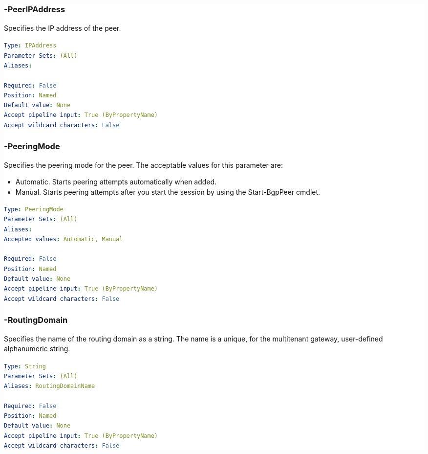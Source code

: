 ### -PeerIPAddress
Specifies the IP address of the peer.

```yaml
Type: IPAddress
Parameter Sets: (All)
Aliases: 

Required: False
Position: Named
Default value: None
Accept pipeline input: True (ByPropertyName)
Accept wildcard characters: False
```

### -PeeringMode
Specifies the peering mode for the peer.
The acceptable values for this parameter are:

- Automatic.
Starts peering attempts automatically when added. 
- Manual.
Starts peering attempts after you start the session by using the Start-BgpPeer cmdlet.

```yaml
Type: PeeringMode
Parameter Sets: (All)
Aliases: 
Accepted values: Automatic, Manual

Required: False
Position: Named
Default value: None
Accept pipeline input: True (ByPropertyName)
Accept wildcard characters: False
```

### -RoutingDomain
Specifies the name of the routing domain as a string.
The name is a unique, for the multitenant gateway, user-defined alphanumeric string.

```yaml
Type: String
Parameter Sets: (All)
Aliases: RoutingDomainName

Required: False
Position: Named
Default value: None
Accept pipeline input: True (ByPropertyName)
Accept wildcard characters: False
```

